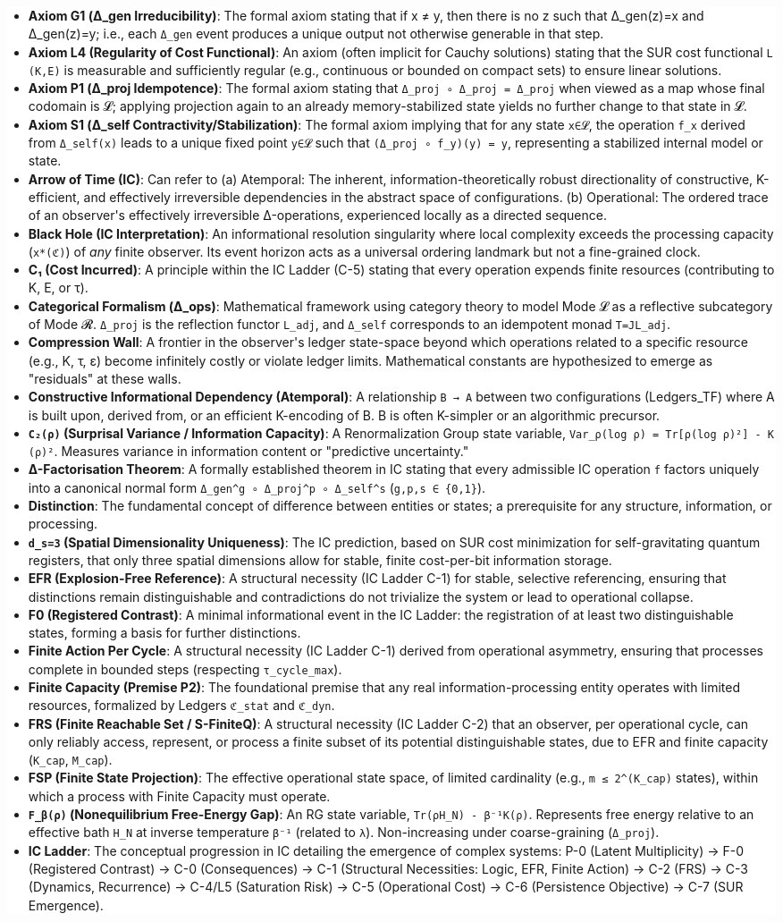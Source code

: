 *   **Axiom G1 (Δ_gen Irreducibility)**: The formal axiom stating that if x ≠ y, then there is no z such that Δ_gen(z)=x and Δ_gen(z)=y; i.e., each `Δ_gen` event produces a unique output not otherwise generable in that step.
*   **Axiom L4 (Regularity of Cost Functional)**: An axiom (often implicit for Cauchy solutions) stating that the SUR cost functional `L(K,E)` is measurable and sufficiently regular (e.g., continuous or bounded on compact sets) to ensure linear solutions.
*   **Axiom P1 (Δ_proj Idempotence)**: The formal axiom stating that `Δ_proj ∘ Δ_proj = Δ_proj` when viewed as a map whose final codomain is 𝓛; applying projection again to an already memory-stabilized state yields no further change to that state in 𝓛.
*   **Axiom S1 (Δ_self Contractivity/Stabilization)**: The formal axiom implying that for any state `x∈𝓛`, the operation `f_x` derived from `Δ_self(x)` leads to a unique fixed point `y∈𝓛` such that `(Δ_proj ∘ f_y)(y) = y`, representing a stabilized internal model or state.
*   **Arrow of Time (IC)**: Can refer to (a) Atemporal: The inherent, information-theoretically robust directionality of constructive, K-efficient, and effectively irreversible dependencies in the abstract space of configurations. (b) Operational: The ordered trace of an observer's effectively irreversible Δ-operations, experienced locally as a directed sequence.
*   **Black Hole (IC Interpretation)**: An informational resolution singularity where local complexity exceeds the processing capacity (`x*(ℭ)`) of *any* finite observer. Its event horizon acts as a universal ordering landmark but not a fine-grained clock.
*   **C₁ (Cost Incurred)**: A principle within the IC Ladder (C-5) stating that every operation expends finite resources (contributing to K, E, or τ).
*   **Categorical Formalism (Δ_ops)**: Mathematical framework using category theory to model Mode 𝓛 as a reflective subcategory of Mode 𝓡. `Δ_proj` is the reflection functor `L_adj`, and `Δ_self` corresponds to an idempotent monad `T=JL_adj`.
*   **Compression Wall**: A frontier in the observer's ledger state-space beyond which operations related to a specific resource (e.g., K, τ, ε) become infinitely costly or violate ledger limits. Mathematical constants are hypothesized to emerge as "residuals" at these walls.
*   **Constructive Informational Dependency (Atemporal)**: A relationship `B → A` between two configurations (Ledgers_TF) where A is built upon, derived from, or an efficient K-encoding of B. B is often K-simpler or an algorithmic precursor.
*   **`C₂(ρ)` (Surprisal Variance / Information Capacity)**: A Renormalization Group state variable, `Var_ρ(log ρ) = Tr[ρ(log ρ)²] - K(ρ)²`. Measures variance in information content or "predictive uncertainty."
*   **Δ-Factorisation Theorem**: A formally established theorem in IC stating that every admissible IC operation `f` factors uniquely into a canonical normal form `Δ_gen^g ∘ Δ_proj^p ∘ Δ_self^s` (`g,p,s ∈ {0,1}`).
*   **Distinction**: The fundamental concept of difference between entities or states; a prerequisite for any structure, information, or processing.
*   **`d_s=3` (Spatial Dimensionality Uniqueness)**: The IC prediction, based on SUR cost minimization for self-gravitating quantum registers, that only three spatial dimensions allow for stable, finite cost-per-bit information storage.
*   **EFR (Explosion-Free Reference)**: A structural necessity (IC Ladder C-1) for stable, selective referencing, ensuring that distinctions remain distinguishable and contradictions do not trivialize the system or lead to operational collapse.
*   **F0 (Registered Contrast)**: A minimal informational event in the IC Ladder: the registration of at least two distinguishable states, forming a basis for further distinctions.
*   **Finite Action Per Cycle**: A structural necessity (IC Ladder C-1) derived from operational asymmetry, ensuring that processes complete in bounded steps (respecting `τ_cycle_max`).
*   **Finite Capacity (Premise P2)**: The foundational premise that any real information-processing entity operates with limited resources, formalized by Ledgers `ℭ_stat` and `ℭ_dyn`.
*   **FRS (Finite Reachable Set / S-FiniteQ)**: A structural necessity (IC Ladder C-2) that an observer, per operational cycle, can only reliably access, represent, or process a finite subset of its potential distinguishable states, due to EFR and finite capacity (`K_cap`, `M_cap`).
*   **FSP (Finite State Projection)**: The effective operational state space, of limited cardinality (e.g., `m ≤ 2^(K_cap)` states), within which a process with Finite Capacity must operate.
*   **`F_β(ρ)` (Nonequilibrium Free-Energy Gap)**: An RG state variable, `Tr(ρH_N) - β⁻¹K(ρ)`. Represents free energy relative to an effective bath `H_N` at inverse temperature `β⁻¹` (related to `λ`). Non-increasing under coarse-graining (`Δ_proj`).
*   **IC Ladder**: The conceptual progression in IC detailing the emergence of complex systems: P-0 (Latent Multiplicity) → F-0 (Registered Contrast) → C-0 (Consequences) → C-1 (Structural Necessities: Logic, EFR, Finite Action) → C-2 (FRS) → C-3 (Dynamics, Recurrence) → C-4/L5 (Saturation Risk) → C-5 (Operational Cost) → C-6 (Persistence Objective) → C-7 (SUR Emergence).